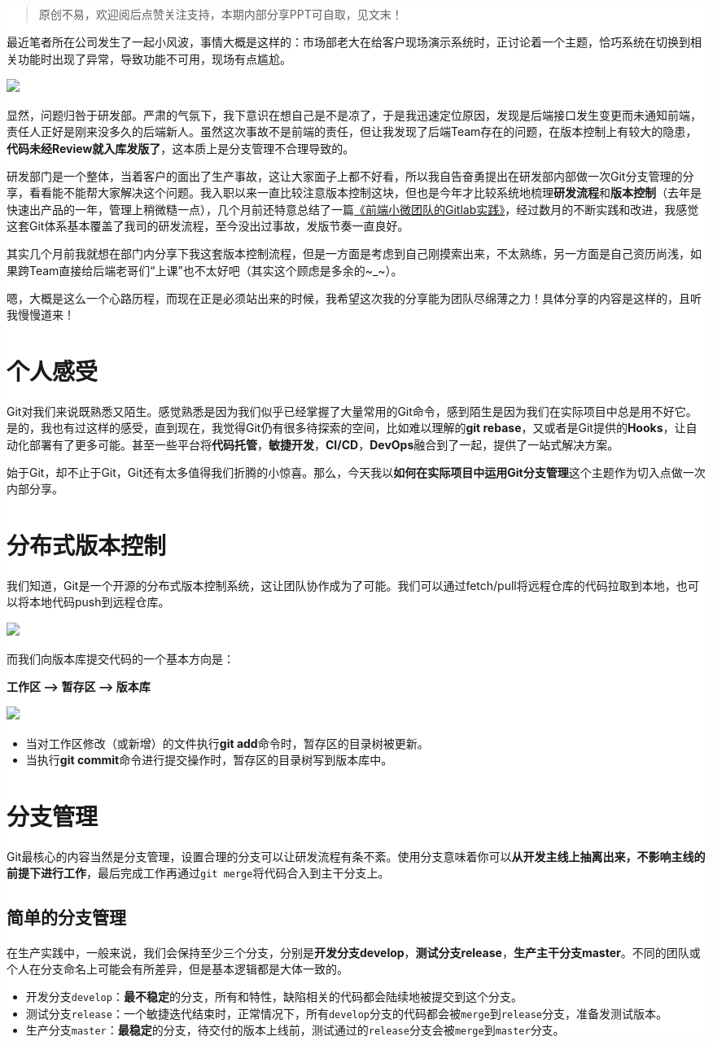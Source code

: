 > 原创不易，欢迎阅后点赞关注支持，本期内部分享PPT可自取，见文末！

最近笔者所在公司发生了一起小风波，事情大概是这样的：市场部老大在给客户现场演示系统时，正讨论着一个主题，恰巧系统在切换到相关功能时出现了异常，导致功能不可用，现场有点尴尬。



![](http://qncdn.wbjiang.cn/%E4%BD%A0%E6%90%9E%E4%BA%8B%E5%95%8A.gif)

显然，问题归咎于研发部。严肃的气氛下，我下意识在想自己是不是凉了，于是我迅速定位原因，发现是后端接口发生变更而未通知前端，责任人正好是刚来没多久的后端新人。虽然这次事故不是前端的责任，但让我发现了后端Team存在的问题，在版本控制上有较大的隐患，**代码未经Review就入库发版了**，这本质上是分支管理不合理导致的。

研发部门是一个整体，当着客户的面出了生产事故，这让大家面子上都不好看，所以我自告奋勇提出在研发部内部做一次Git分支管理的分享，看看能不能帮大家解决这个问题。我入职以来一直比较注意版本控制这块，但也是今年才比较系统地梳理**研发流程**和**版本控制**（去年是快速出产品的一年，管理上稍微糙一点），几个月前还特意总结了一篇[《前端小微团队的Gitlab实践》](https://juejin.im/post/6844904085053800461)，经过数月的不断实践和改进，我感觉这套Git体系基本覆盖了我司的研发流程，至今没出过事故，发版节奏一直良好。

其实几个月前我就想在部门内分享下我这套版本控制流程，但是一方面是考虑到自己刚摸索出来，不太熟练，另一方面是自己资历尚浅，如果跨Team直接给后端老哥们“上课”也不太好吧（其实这个顾虑是多余的~_~）。

嗯，大概是这么一个心路历程，而现在正是必须站出来的时候，我希望这次我的分享能为团队尽绵薄之力！具体分享的内容是这样的，且听我慢慢道来！

# 个人感受

Git对我们来说既熟悉又陌生。感觉熟悉是因为我们似乎已经掌握了大量常用的Git命令，感到陌生是因为我们在实际项目中总是用不好它。是的，我也有过这样的感受，直到现在，我觉得Git仍有很多待探索的空间，比如难以理解的**git rebase**，又或者是Git提供的**Hooks**，让自动化部署有了更多可能。甚至一些平台将**代码托管**，**敏捷开发**，**CI/CD**，**DevOps**融合到了一起，提供了一站式解决方案。

始于Git，却不止于Git，Git还有太多值得我们折腾的小惊喜。那么，今天我以**如何在实际项目中运用Git分支管理**这个主题作为切入点做一次内部分享。

# 分布式版本控制

我们知道，Git是一个开源的分布式版本控制系统，这让团队协作成为了可能。我们可以通过fetch/pull将远程仓库的代码拉取到本地，也可以将本地代码push到远程仓库。

![](http://qncdn.wbjiang.cn/%E5%88%86%E5%B8%83%E5%BC%8F%E7%89%88%E6%9C%AC%E6%8E%A7%E5%88%B6%E6%A8%A1%E5%9E%8B.png)

而我们向版本库提交代码的一个基本方向是：

**工作区 --> 暂存区 --> 版本库**

![](http://qncdn.wbjiang.cn/Git%E5%88%86%E5%8C%BA.png)

- 当对工作区修改（或新增）的文件执行**git add**命令时，暂存区的目录树被更新。
- 当执行**git commit**命令进行提交操作时，暂存区的目录树写到版本库中。

# 分支管理

Git最核心的内容当然是分支管理，设置合理的分支可以让研发流程有条不紊。使用分支意味着你可以**从开发主线上抽离出来，不影响主线的前提下进行工作**，最后完成工作再通过`git merge`将代码合入到主干分支上。

## 简单的分支管理

在生产实践中，一般来说，我们会保持至少三个分支，分别是**开发分支develop**，**测试分支release**，**生产主干分支master**。不同的团队或个人在分支命名上可能会有所差异，但是基本逻辑都是大体一致的。

- 开发分支`develop`：**最不稳定**的分支，所有和特性，缺陷相关的代码都会陆续地被提交到这个分支。
- 测试分支`release`：一个敏捷迭代结束时，正常情况下，所有`develop`分支的代码都会被`merge`到`release`分支，准备发测试版本。
- 生产分支`master`：**最稳定**的分支，待交付的版本上线前，测试通过的`release`分支会被`merge`到`master`分支。
